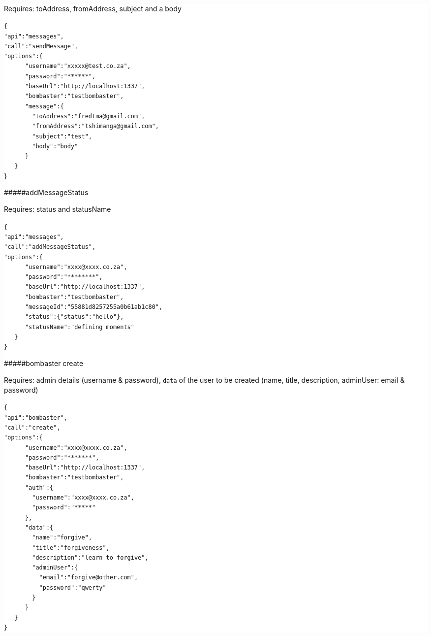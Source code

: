 Requires: toAddress, fromAddress, subject and a body

    {
    "api":"messages",
    "call":"sendMessage",
    "options":{
          "username":"xxxxx@test.co.za",
          "password":"******",
          "baseUrl":"http://localhost:1337",
          "bombaster":"testbombaster",
          "message":{
            "toAddress":"fredtma@gmail.com",
            "fromAddress":"tshimanga@gmail.com",
            "subject":"test",
            "body":"body"
          }
       }
    }

#####addMessageStatus

Requires: status and statusName

    {
    "api":"messages",
    "call":"addMessageStatus",
    "options":{
          "username":"xxxx@xxxx.co.za",
          "password":"********",
          "baseUrl":"http://localhost:1337",
          "bombaster":"testbombaster",
          "messageId":"55881d8257255a0b61ab1c80",
          "status":{"status":"hello"},
          "statusName":"defining moments"
       }
    }

#####bombaster create

Requires: admin details (username & password), `data` of the user to be created (name, title, description, adminUser: email & password)

    {
    "api":"bombaster",
    "call":"create",
    "options":{
          "username":"xxxx@xxxx.co.za",
          "password":"*******",
          "baseUrl":"http://localhost:1337",
          "bombaster":"testbombaster",
          "auth":{
            "username":"xxxx@xxxx.co.za",
            "password":"*****"
          },
          "data":{
            "name":"forgive", 
            "title":"forgiveness",
            "description":"learn to forgive",
            "adminUser":{
              "email":"forgive@other.com",
              "password":"qwerty"
            }
          }
       }
    }
